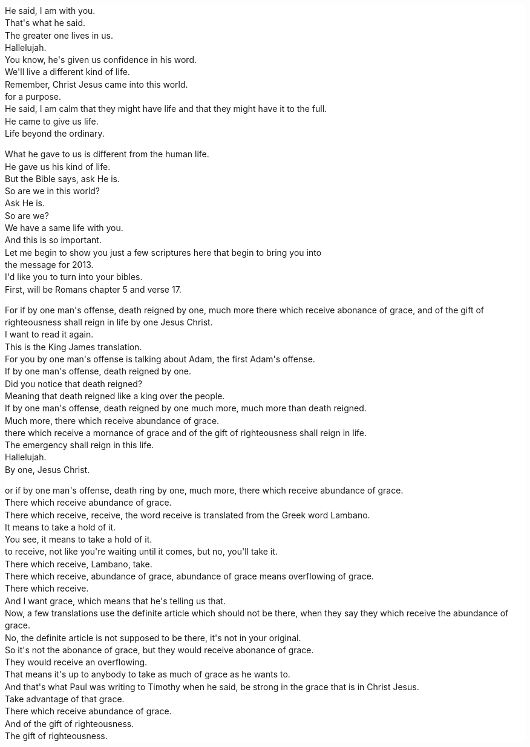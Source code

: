 He said, I am with you.  
That's what he said.  
The greater one lives in us.  
Hallelujah.  
You know, he's given us confidence in his word.  
We'll live a different kind of life.  
Remember, Christ Jesus came into this world.  
 for a purpose.  
He said, I am calm that they might have life and that they might have it to the full.  
He came to give us life.  
Life beyond the ordinary.  


  
What he gave to us is different from the human life.  
He gave us his kind of life.  
 But the Bible says, ask He is.  
So are we in this world?  
Ask He is.  
So are we?  
We have a same life with you.  
And this is so important.  
Let me begin to show you just a few scriptures here that begin to bring you into  
 the message for 2013.  
I'd like you to turn into your bibles.  
First, will be Romans chapter 5 and verse 17.  


  
 For if by one man's offense, death reigned by one, much more there which receive abonance of grace, and of the gift of righteousness shall reign in life by one Jesus Christ.  
I want to read it again.  
 This is the King James translation.  
For you by one man's offense is talking about Adam, the first Adam's offense.  
 If by one man's offense, death reigned by one.  
Did you notice that death reigned?  
Meaning that death reigned like a king over the people.  
If by one man's offense, death reigned by one much more, much more than death reigned.  
Much more, there which receive abundance of grace.  
 there which receive a mornance of grace and of the gift of righteousness shall reign in life.  
The emergency shall reign in this life.  
Hallelujah.  
By one, Jesus Christ.  


  
 or if by one man's offense, death ring by one, much more, there which receive abundance of grace.  
There which receive abundance of grace.  
There which receive, receive, the word receive is translated from the Greek word Lambano.  
It means to take a hold of it.  
You see, it means to take a hold of it.  
 to receive, not like you're waiting until it comes, but no, you'll take it.  
There which receive, Lambano, take.  
There which receive, abundance of grace, abundance of grace means overflowing of grace.  
There which receive.  
 And I want grace, which means that he's telling us that.  
Now, a few translations use the definite article which should not be there, when they say they which receive the abundance of grace.  
No, the definite article is not supposed to be there, it's not in your original.  
 So it's not the abonance of grace, but they would receive abonance of grace.  
They would receive an overflowing.  
That means it's up to anybody to take as much of grace as he wants to.  
 And that's what Paul was writing to Timothy when he said, be strong in the grace that is in Christ Jesus.  
Take advantage of that grace.  
There which receive abundance of grace.  
And of the gift of righteousness.  
The gift of righteousness.  